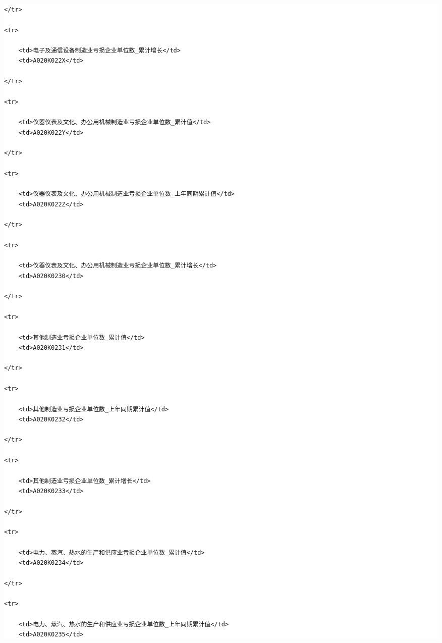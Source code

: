     </tr>
    
    <tr>

        <td>电子及通信设备制造业亏损企业单位数_累计增长</td>
        <td>A020K022X</td>

    </tr>
    
    <tr>

        <td>仪器仪表及文化、办公用机械制造业亏损企业单位数_累计值</td>
        <td>A020K022Y</td>

    </tr>
    
    <tr>

        <td>仪器仪表及文化、办公用机械制造业亏损企业单位数_上年同期累计值</td>
        <td>A020K022Z</td>

    </tr>
    
    <tr>

        <td>仪器仪表及文化、办公用机械制造业亏损企业单位数_累计增长</td>
        <td>A020K0230</td>

    </tr>
    
    <tr>

        <td>其他制造业亏损企业单位数_累计值</td>
        <td>A020K0231</td>

    </tr>
    
    <tr>

        <td>其他制造业亏损企业单位数_上年同期累计值</td>
        <td>A020K0232</td>

    </tr>
    
    <tr>

        <td>其他制造业亏损企业单位数_累计增长</td>
        <td>A020K0233</td>

    </tr>
    
    <tr>

        <td>电力、蒸汽、热水的生产和供应业亏损企业单位数_累计值</td>
        <td>A020K0234</td>

    </tr>
    
    <tr>

        <td>电力、蒸汽、热水的生产和供应业亏损企业单位数_上年同期累计值</td>
        <td>A020K0235</td>

